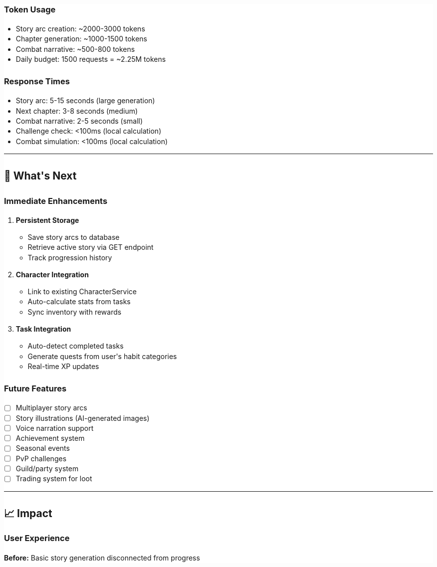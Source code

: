 ### Token Usage
- Story arc creation: ~2000-3000 tokens
- Chapter generation: ~1000-1500 tokens
- Combat narrative: ~500-800 tokens
- Daily budget: 1500 requests = ~2.25M tokens

### Response Times
- Story arc: 5-15 seconds (large generation)
- Next chapter: 3-8 seconds (medium)
- Combat narrative: 2-5 seconds (small)
- Challenge check: <100ms (local calculation)
- Combat simulation: <100ms (local calculation)

---

## 🚀 What's Next

### Immediate Enhancements
1. **Persistent Storage**
   - Save story arcs to database
   - Retrieve active story via GET endpoint
   - Track progression history

2. **Character Integration**
   - Link to existing CharacterService
   - Auto-calculate stats from tasks
   - Sync inventory with rewards

3. **Task Integration**
   - Auto-detect completed tasks
   - Generate quests from user's habit categories
   - Real-time XP updates

### Future Features
- [ ] Multiplayer story arcs
- [ ] Story illustrations (AI-generated images)
- [ ] Voice narration support
- [ ] Achievement system
- [ ] Seasonal events
- [ ] PvP challenges
- [ ] Guild/party system
- [ ] Trading system for loot

---

## 📈 Impact

### User Experience
**Before:** Basic story generation disconnected from progress
